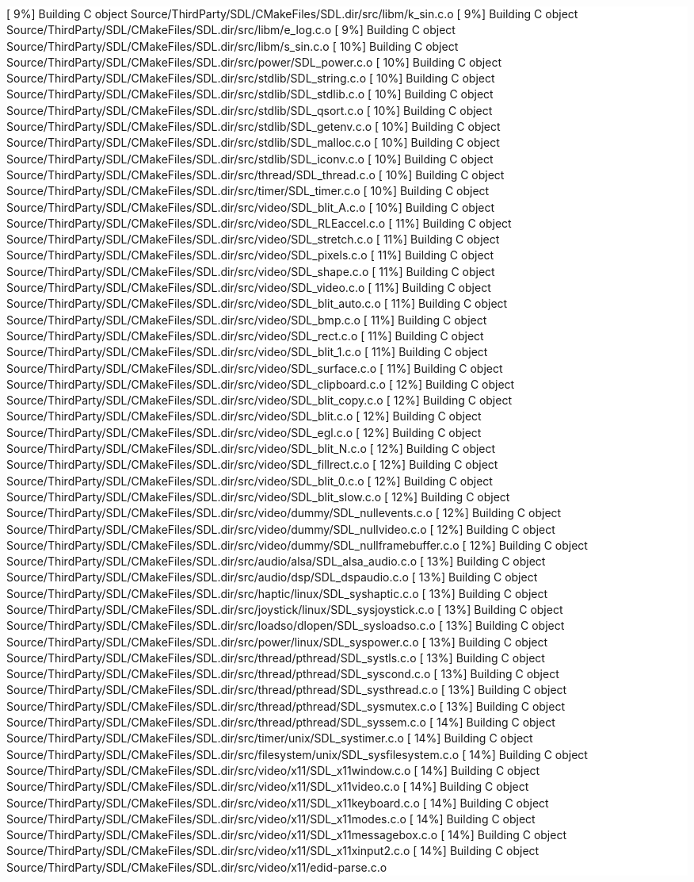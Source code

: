 [  9%] Building C object Source/ThirdParty/SDL/CMakeFiles/SDL.dir/src/libm/k_sin.c.o
[  9%] Building C object Source/ThirdParty/SDL/CMakeFiles/SDL.dir/src/libm/e_log.c.o
[  9%] Building C object Source/ThirdParty/SDL/CMakeFiles/SDL.dir/src/libm/s_sin.c.o
[ 10%] Building C object Source/ThirdParty/SDL/CMakeFiles/SDL.dir/src/power/SDL_power.c.o
[ 10%] Building C object Source/ThirdParty/SDL/CMakeFiles/SDL.dir/src/stdlib/SDL_string.c.o
[ 10%] Building C object Source/ThirdParty/SDL/CMakeFiles/SDL.dir/src/stdlib/SDL_stdlib.c.o
[ 10%] Building C object Source/ThirdParty/SDL/CMakeFiles/SDL.dir/src/stdlib/SDL_qsort.c.o
[ 10%] Building C object Source/ThirdParty/SDL/CMakeFiles/SDL.dir/src/stdlib/SDL_getenv.c.o
[ 10%] Building C object Source/ThirdParty/SDL/CMakeFiles/SDL.dir/src/stdlib/SDL_malloc.c.o
[ 10%] Building C object Source/ThirdParty/SDL/CMakeFiles/SDL.dir/src/stdlib/SDL_iconv.c.o
[ 10%] Building C object Source/ThirdParty/SDL/CMakeFiles/SDL.dir/src/thread/SDL_thread.c.o
[ 10%] Building C object Source/ThirdParty/SDL/CMakeFiles/SDL.dir/src/timer/SDL_timer.c.o
[ 10%] Building C object Source/ThirdParty/SDL/CMakeFiles/SDL.dir/src/video/SDL_blit_A.c.o
[ 10%] Building C object Source/ThirdParty/SDL/CMakeFiles/SDL.dir/src/video/SDL_RLEaccel.c.o
[ 11%] Building C object Source/ThirdParty/SDL/CMakeFiles/SDL.dir/src/video/SDL_stretch.c.o
[ 11%] Building C object Source/ThirdParty/SDL/CMakeFiles/SDL.dir/src/video/SDL_pixels.c.o
[ 11%] Building C object Source/ThirdParty/SDL/CMakeFiles/SDL.dir/src/video/SDL_shape.c.o
[ 11%] Building C object Source/ThirdParty/SDL/CMakeFiles/SDL.dir/src/video/SDL_video.c.o
[ 11%] Building C object Source/ThirdParty/SDL/CMakeFiles/SDL.dir/src/video/SDL_blit_auto.c.o
[ 11%] Building C object Source/ThirdParty/SDL/CMakeFiles/SDL.dir/src/video/SDL_bmp.c.o
[ 11%] Building C object Source/ThirdParty/SDL/CMakeFiles/SDL.dir/src/video/SDL_rect.c.o
[ 11%] Building C object Source/ThirdParty/SDL/CMakeFiles/SDL.dir/src/video/SDL_blit_1.c.o
[ 11%] Building C object Source/ThirdParty/SDL/CMakeFiles/SDL.dir/src/video/SDL_surface.c.o
[ 11%] Building C object Source/ThirdParty/SDL/CMakeFiles/SDL.dir/src/video/SDL_clipboard.c.o
[ 12%] Building C object Source/ThirdParty/SDL/CMakeFiles/SDL.dir/src/video/SDL_blit_copy.c.o
[ 12%] Building C object Source/ThirdParty/SDL/CMakeFiles/SDL.dir/src/video/SDL_blit.c.o
[ 12%] Building C object Source/ThirdParty/SDL/CMakeFiles/SDL.dir/src/video/SDL_egl.c.o
[ 12%] Building C object Source/ThirdParty/SDL/CMakeFiles/SDL.dir/src/video/SDL_blit_N.c.o
[ 12%] Building C object Source/ThirdParty/SDL/CMakeFiles/SDL.dir/src/video/SDL_fillrect.c.o
[ 12%] Building C object Source/ThirdParty/SDL/CMakeFiles/SDL.dir/src/video/SDL_blit_0.c.o
[ 12%] Building C object Source/ThirdParty/SDL/CMakeFiles/SDL.dir/src/video/SDL_blit_slow.c.o
[ 12%] Building C object Source/ThirdParty/SDL/CMakeFiles/SDL.dir/src/video/dummy/SDL_nullevents.c.o
[ 12%] Building C object Source/ThirdParty/SDL/CMakeFiles/SDL.dir/src/video/dummy/SDL_nullvideo.c.o
[ 12%] Building C object Source/ThirdParty/SDL/CMakeFiles/SDL.dir/src/video/dummy/SDL_nullframebuffer.c.o
[ 12%] Building C object Source/ThirdParty/SDL/CMakeFiles/SDL.dir/src/audio/alsa/SDL_alsa_audio.c.o
[ 13%] Building C object Source/ThirdParty/SDL/CMakeFiles/SDL.dir/src/audio/dsp/SDL_dspaudio.c.o
[ 13%] Building C object Source/ThirdParty/SDL/CMakeFiles/SDL.dir/src/haptic/linux/SDL_syshaptic.c.o
[ 13%] Building C object Source/ThirdParty/SDL/CMakeFiles/SDL.dir/src/joystick/linux/SDL_sysjoystick.c.o
[ 13%] Building C object Source/ThirdParty/SDL/CMakeFiles/SDL.dir/src/loadso/dlopen/SDL_sysloadso.c.o
[ 13%] Building C object Source/ThirdParty/SDL/CMakeFiles/SDL.dir/src/power/linux/SDL_syspower.c.o
[ 13%] Building C object Source/ThirdParty/SDL/CMakeFiles/SDL.dir/src/thread/pthread/SDL_systls.c.o
[ 13%] Building C object Source/ThirdParty/SDL/CMakeFiles/SDL.dir/src/thread/pthread/SDL_syscond.c.o
[ 13%] Building C object Source/ThirdParty/SDL/CMakeFiles/SDL.dir/src/thread/pthread/SDL_systhread.c.o
[ 13%] Building C object Source/ThirdParty/SDL/CMakeFiles/SDL.dir/src/thread/pthread/SDL_sysmutex.c.o
[ 13%] Building C object Source/ThirdParty/SDL/CMakeFiles/SDL.dir/src/thread/pthread/SDL_syssem.c.o
[ 14%] Building C object Source/ThirdParty/SDL/CMakeFiles/SDL.dir/src/timer/unix/SDL_systimer.c.o
[ 14%] Building C object Source/ThirdParty/SDL/CMakeFiles/SDL.dir/src/filesystem/unix/SDL_sysfilesystem.c.o
[ 14%] Building C object Source/ThirdParty/SDL/CMakeFiles/SDL.dir/src/video/x11/SDL_x11window.c.o
[ 14%] Building C object Source/ThirdParty/SDL/CMakeFiles/SDL.dir/src/video/x11/SDL_x11video.c.o
[ 14%] Building C object Source/ThirdParty/SDL/CMakeFiles/SDL.dir/src/video/x11/SDL_x11keyboard.c.o
[ 14%] Building C object Source/ThirdParty/SDL/CMakeFiles/SDL.dir/src/video/x11/SDL_x11modes.c.o
[ 14%] Building C object Source/ThirdParty/SDL/CMakeFiles/SDL.dir/src/video/x11/SDL_x11messagebox.c.o
[ 14%] Building C object Source/ThirdParty/SDL/CMakeFiles/SDL.dir/src/video/x11/SDL_x11xinput2.c.o
[ 14%] Building C object Source/ThirdParty/SDL/CMakeFiles/SDL.dir/src/video/x11/edid-parse.c.o